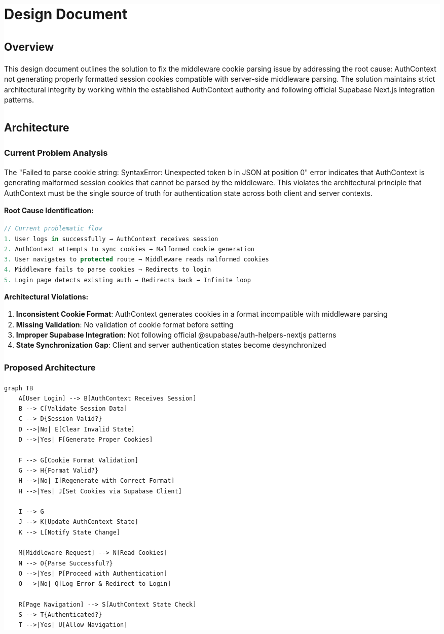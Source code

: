 # Design Document

## Overview

This design document outlines the solution to fix the middleware cookie parsing issue by addressing the root cause: AuthContext not generating properly formatted session cookies compatible with server-side middleware parsing. The solution maintains strict architectural integrity by working within the established AuthContext authority and following official Supabase Next.js integration patterns.

## Architecture

### Current Problem Analysis

The "Failed to parse cookie string: SyntaxError: Unexpected token b in JSON at position 0" error indicates that AuthContext is generating malformed session cookies that cannot be parsed by the middleware. This violates the architectural principle that AuthContext must be the single source of truth for authentication state across both client and server contexts.

**Root Cause Identification:**

```typescript
// Current problematic flow
1. User logs in successfully → AuthContext receives session
2. AuthContext attempts to sync cookies → Malformed cookie generation
3. User navigates to protected route → Middleware reads malformed cookies
4. Middleware fails to parse cookies → Redirects to login
5. Login page detects existing auth → Redirects back → Infinite loop
```

**Architectural Violations:**
1. **Inconsistent Cookie Format**: AuthContext generates cookies in a format incompatible with middleware parsing
2. **Missing Validation**: No validation of cookie format before setting
3. **Improper Supabase Integration**: Not following official @supabase/auth-helpers-nextjs patterns
4. **State Synchronization Gap**: Client and server authentication states become desynchronized

### Proposed Architecture

```mermaid
graph TB
    A[User Login] --> B[AuthContext Receives Session]
    B --> C[Validate Session Data]
    C --> D{Session Valid?}
    D -->|No| E[Clear Invalid State]
    D -->|Yes| F[Generate Proper Cookies]
    
    F --> G[Cookie Format Validation]
    G --> H{Format Valid?}
    H -->|No| I[Regenerate with Correct Format]
    H -->|Yes| J[Set Cookies via Supabase Client]
    
    I --> G
    J --> K[Update AuthContext State]
    K --> L[Notify State Change]
    
    M[Middleware Request] --> N[Read Cookies]
    N --> O{Parse Successful?}
    O -->|Yes| P[Proceed with Authentication]
    O -->|No| Q[Log Error & Redirect to Login]
    
    R[Page Navigation] --> S[AuthContext State Check]
    S --> T{Authenticated?}
    T -->|Yes| U[Allow Navigation]
```